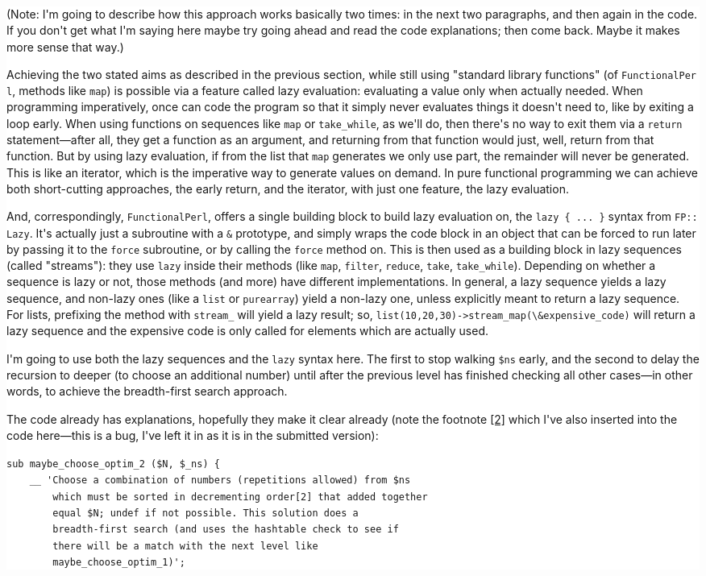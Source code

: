 (Note: I'm going to describe how this approach works basically two
times: in the next two paragraphs, and then again in the code. If you
don't get what I'm saying here maybe try going ahead and read the code
explanations; then come back. Maybe it makes more sense that way.)

Achieving the two stated aims as described in the previous section,
while still using "standard library functions" (of `FunctionalPerl`,
methods like `map`) is possible via a feature called lazy evaluation:
evaluating a value only when actually needed. When programming
imperatively, once can code the program so that it simply never
evaluates things it doesn't need to, like by exiting a loop
early. When using functions on sequences like `map` or `take_while`,
as we'll do, then there's no way to exit them via a `return`
statement—after all, they get a function as an argument, and returning
from that function would just, well, return from that function. But by
using lazy evaluation, if from the list that `map` generates we only
use part, the remainder will never be generated. This is like an
iterator, which is the imperative way to generate values on demand. In
pure functional programming we can achieve both short-cutting
approaches, the early return, and the iterator, with just one feature,
the lazy evaluation.

And, correspondingly, `FunctionalPerl`, offers a single building block
to build lazy evaluation on, the `lazy { ... }` syntax from
`FP::Lazy`. It's actually just a subroutine with a `&` prototype, and
simply wraps the code block in an object that can be forced to run
later by passing it to the `force` subroutine, or by calling the
`force` method on. This is then used as a building block in lazy
sequences (called "streams"): they use `lazy` inside their methods
(like `map`, `filter`, `reduce`, `take`, `take_while`). Depending on
whether a sequence is lazy or not, those methods (and more) have
different implementations. In general, a lazy sequence yields a lazy
sequence, and non-lazy ones (like a `list` or `purearray`) yield a
non-lazy one, unless explicitly meant to return a lazy sequence. For
lists, prefixing the method with `stream_` will yield a lazy result;
so, `list(10,20,30)->stream_map(\&expensive_code)` will return a lazy
sequence and the expensive code is only called for elements which are
actually used.

I'm going to use both the lazy sequences and the `lazy` syntax
here. The first to stop walking `$ns` early, and the second to delay
the recursion to deeper (to choose an additional number) until after
the previous level has finished checking all other cases—in other
words, to achieve the breadth-first search approach.

The code already has explanations, hopefully they make it clear
already (note the footnote <a href="#fn2">[2]</a> which I've also inserted into the code
here—this is a bug, I've left it in as it is in the submitted
version):

    sub maybe_choose_optim_2 ($N, $_ns) {
        __ 'Choose a combination of numbers (repetitions allowed) from $ns
            which must be sorted in decrementing order[2] that added together
            equal $N; undef if not possible. This solution does a
            breadth-first search (and uses the hashtable check to see if
            there will be a match with the next level like
            maybe_choose_optim_1)';
